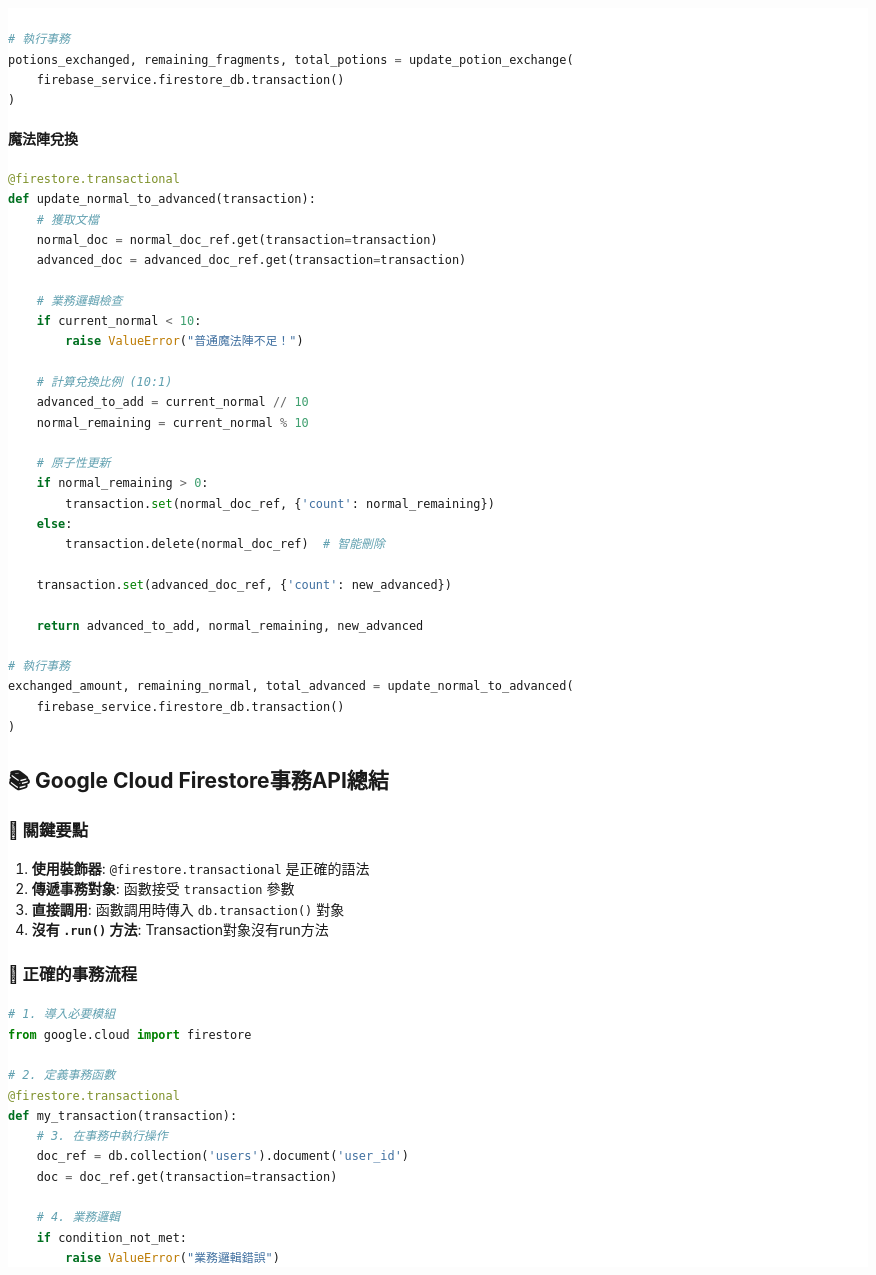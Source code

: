 ```python

# 執行事務
potions_exchanged, remaining_fragments, total_potions = update_potion_exchange(
    firebase_service.firestore_db.transaction()
)
```

#### 魔法陣兌換
```python
@firestore.transactional
def update_normal_to_advanced(transaction):
    # 獲取文檔
    normal_doc = normal_doc_ref.get(transaction=transaction)
    advanced_doc = advanced_doc_ref.get(transaction=transaction)
    
    # 業務邏輯檢查
    if current_normal < 10:
        raise ValueError("普通魔法陣不足！")
    
    # 計算兌換比例 (10:1)
    advanced_to_add = current_normal // 10
    normal_remaining = current_normal % 10
    
    # 原子性更新
    if normal_remaining > 0:
        transaction.set(normal_doc_ref, {'count': normal_remaining})
    else:
        transaction.delete(normal_doc_ref)  # 智能刪除
    
    transaction.set(advanced_doc_ref, {'count': new_advanced})
    
    return advanced_to_add, normal_remaining, new_advanced

# 執行事務
exchanged_amount, remaining_normal, total_advanced = update_normal_to_advanced(
    firebase_service.firestore_db.transaction()
)
```

## 📚 Google Cloud Firestore事務API總結

### 🎯 關鍵要點
1. **使用裝飾器**: `@firestore.transactional` 是正確的語法
2. **傳遞事務對象**: 函數接受 `transaction` 參數
3. **直接調用**: 函數調用時傳入 `db.transaction()` 對象
4. **沒有 `.run()` 方法**: Transaction對象沒有run方法

### 🔄 正確的事務流程
```python
# 1. 導入必要模組
from google.cloud import firestore

# 2. 定義事務函數
@firestore.transactional
def my_transaction(transaction):
    # 3. 在事務中執行操作
    doc_ref = db.collection('users').document('user_id')
    doc = doc_ref.get(transaction=transaction)
    
    # 4. 業務邏輯
    if condition_not_met:
        raise ValueError("業務邏輯錯誤")
```